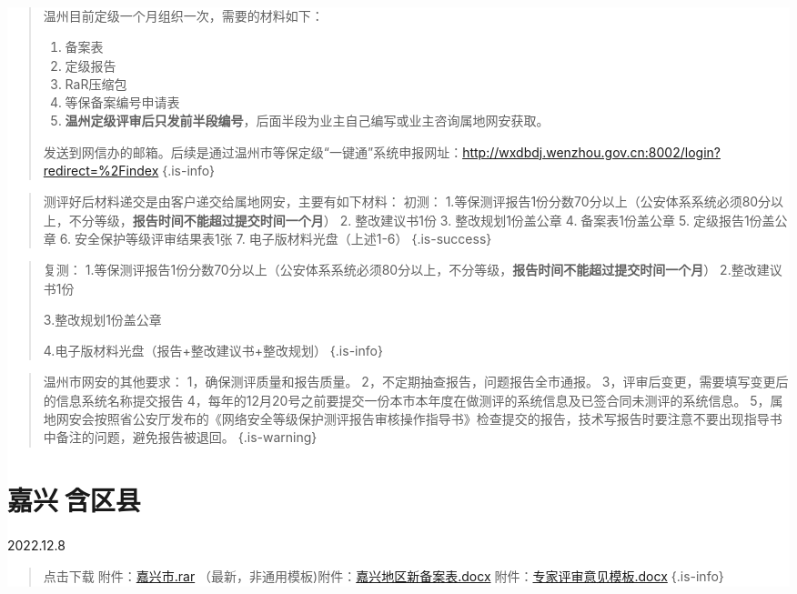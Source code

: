 
> 温州目前定级一个月组织一次，需要的材料如下：
> 
> 1. 备案表
> 2. 定级报告
> 3. RaR压缩包
> 4. 等保备案编号申请表
> 5. **温州定级评审后只发前半段编号**，后面半段为业主自己编写或业主咨询属地网安获取。
>
> 发送到网信办的邮箱。后续是通过温州市等保定级“一键通”系统申报网址：http://wxdbdj.wenzhou.gov.cn:8002/login?redirect=%2Findex
{.is-info}


>测评好后材料递交是由客户递交给属地网安，主要有如下材料：
>初测：
> 1.等保测评报告1份分数70分以上（公安体系系统必须80分以上，不分等级，**报告时间不能超过提交时间一个月**）
> 2. 整改建议书1份
> 3. 整改规划1份盖公章
> 4. 备案表1份盖公章
> 5. 定级报告1份盖公章
> 6. 安全保护等级评审结果表1张
> 7.  电子版材料光盘（上述1-6）
{.is-success}


> 复测：
>1.等保测评报告1份分数70分以上（公安体系系统必须80分以上，不分等级，**报告时间不能超过提交时间一个月**）
>2.整改建议书1份
> 
>3.整改规划1份盖公章
> 
> 4.电子版材料光盘（报告+整改建议书+整改规划）
{.is-info}


> 
> 温州市网安的其他要求：
> 1，确保测评质量和报告质量。
> 2，不定期抽查报告，问题报告全市通报。
> 3，评审后变更，需要填写变更后的信息系统名称提交报告
> 4，每年的12月20号之前要提交一份本市本年度在做测评的系统信息及已签合同未测评的系统信息。
> 5，属地网安会按照省公安厅发布的《网络安全等级保护测评报告审核操作指导书》检查提交的报告，技术写报告时要注意不要出现指导书中备注的问题，避免报告被退回。
{.is-warning}



 # 嘉兴	含区县	
 2022.12.8
><kbd>点击下载</kbd> 
附件：[嘉兴市.rar](/定级材料文档/嘉兴市.rar)
（最新，非通用模板)附件：[嘉兴地区新备案表.docx](/嘉兴地区新备案表.docx)
附件：[专家评审意见模板.docx](/定级材料文档/专家评审意见模板.docx)
{.is-info}
